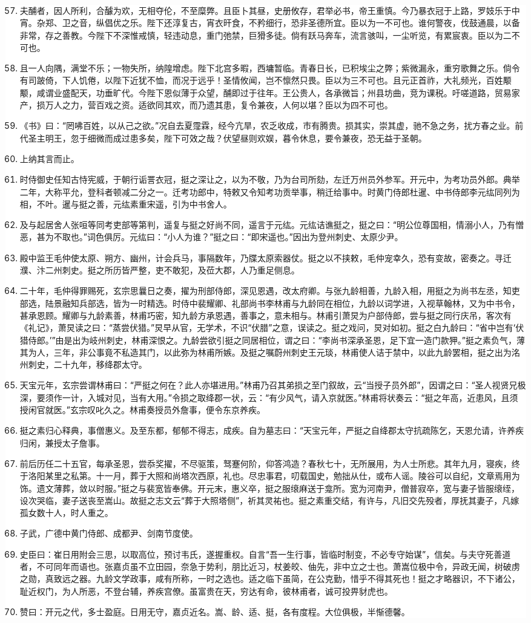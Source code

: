 57. <span id="○崔日用_从兄日知_张嘉贞_弟嘉祐_萧嵩_子华_张九龄_仲方_李适之_子季卿_严挺之-57"></span>
夫酺者，因人所利，合醵为欢，无相夺伦，不至糜弊。且臣卜其昼，史册攸存，君举必书，帝王重慎。今乃暴衣冠于上路，罗妓乐于中宵。杂郑、卫之音，纵倡优之乐。陛下还淳复古，宵衣旰食，不矜细行，恐非圣德所宜。臣以为一不可也。谁何警夜，伐鼓通晨，以备非常，存之善教。今陛下不深惟戒慎，轻违动息，重门弛禁，巨猾多徒。倘有跃马奔车，流言骇叫，一尘听览，有累宸衷。臣以为二不可也。

58. <span id="○崔日用_从兄日知_张嘉贞_弟嘉祐_萧嵩_子华_张九龄_仲方_李适之_子季卿_严挺之-58"></span>
且一人向隅，满堂不乐；一物失所，纳隍增虑。陛下北宫多暇，西墉暂临。青春日长，已积埃尘之弊；紫微漏永，重穷歌舞之乐。倘令有司跛倚，下人饥倦，以陛下近犹不恤，而况于远乎！圣情攸闻，岂不懔然只畏。臣以为三不可也。且元正首祚，大礼频光，百姓颙颙，咸谓业盛配天，功垂旷代。今陛下恩似薄于众望，酺即过于往年。王公贵人，各承微旨；州县坊曲，竞为课税。吁嗟道路，贸易家产，损万人之力，营百戏之资。适欲同其欢，而乃遗其患，复令兼夜，人何以堪？臣以为四不可也。

59. <span id="○崔日用_从兄日知_张嘉贞_弟嘉祐_萧嵩_子华_张九龄_仲方_李适之_子季卿_严挺之-59"></span>
《书》曰：“罔咈百姓，以从己之欲。”况自去夏霪霖，经今亢旱，农乏收成，市有腾贵。损其实，崇其虚，驰不急之务，扰方春之业。前代圣主明王，忽于细微而成过患多矣，陛下可效之哉？伏望昼则欢娱，暮令休息，要令兼夜，恐无益于圣朝。

60. <span id="○崔日用_从兄日知_张嘉贞_弟嘉祐_萧嵩_子华_张九龄_仲方_李适之_子季卿_严挺之-60"></span>
上纳其言而止。

61. <span id="○崔日用_从兄日知_张嘉贞_弟嘉祐_萧嵩_子华_张九龄_仲方_李适之_子季卿_严挺之-61"></span>
时侍御史任知古恃宪威，于朝行诟詈衣冠，挺之深让之，以为不敬，乃为台司所劾，左迁万州员外参军。开元中，为考功员外郎。典举二年，大称平允，登科者顿减二分之一。迁考功郎中，特敕又令知考功贡举事，稍迁给事中。时黄门侍郎杜暹、中书侍郎李元纮同列为相，不叶。暹与挺之善，元纮素重宋遥，引为中书舍人。

62. <span id="○崔日用_从兄日知_张嘉贞_弟嘉祐_萧嵩_子华_张九龄_仲方_李适之_子季卿_严挺之-62"></span>
及与起居舍人张咺等同考吏部等第判，遥复与挺之好尚不同，遥言于元纮。元纮诘谯挺之，挺之曰：“明公位尊国相，情溺小人，乃有憎恶，甚为不取也。”词色俱厉。元纮曰：“小人为谁？”挺之曰：“即宋遥也。”因出为登州刺史、太原少尹。

63. <span id="○崔日用_从兄日知_张嘉贞_弟嘉祐_萧嵩_子华_张九龄_仲方_李适之_子季卿_严挺之-63"></span>
殿中监王毛仲使太原、朔方、幽州，计会兵马，事隔数年，乃牒太原索器仗。挺之以不挟敕，毛仲宠幸久，恐有变故，密奏之。寻迁濮、汴二州刺史。挺之所历皆严整，吏不敢犯，及莅大郡，人乃重足侧息。

64. <span id="○崔日用_从兄日知_张嘉贞_弟嘉祐_萧嵩_子华_张九龄_仲方_李适之_子季卿_严挺之-64"></span>
二十年，毛仲得罪赐死，玄宗思曩日之奏，擢为刑部侍郎，深见恩遇，改太府卿。与张九龄相善，九龄入相，用挺之为尚书左丞，知吏部选，陆景融知兵部选，皆为一时精选。时侍中裴耀卿、礼部尚书李林甫与九龄同在相位，九龄以词学进，入视草翰林，又为中书令，甚承恩顾。耀卿与九龄素善，林甫巧密，知九龄方承恩遇，善事之，意未相与。林甫引萧炅为户部侍郎，尝与挺之同行庆吊，客次有《礼记》，萧炅读之曰：“蒸尝伏猎。”炅早从官，无学术，不识“伏腊”之意，误读之。挺之戏问，炅对如初。挺之白九龄曰：“省中岂有‘伏猎侍郎。’”由是出为岐州刺史，林甫深恨之。九龄尝欲引挺之同居相位，谓之曰：“李尚书深承圣恩，足下宜一造门款狎。”挺之素负气，薄其为人，三年，非公事竟不私造其门，以此弥为林甫所嫉。及挺之嘱蔚州刺史王元琰，林甫使人诘于禁中，以此九龄罢相，挺之出为洺州刺史，二十九年，移绛郡太守。

65. <span id="○崔日用_从兄日知_张嘉贞_弟嘉祐_萧嵩_子华_张九龄_仲方_李适之_子季卿_严挺之-65"></span>
天宝元年，玄宗尝谓林甫曰：“严挺之何在？此人亦堪进用。”林甫乃召其弟损之至门叙故，云“当授子员外郎”，因谓之曰：“圣人视贤兄极深，要须作一计，入城对见，当有大用。”令损之取绛郡一状，云：“有少风气，请入京就医。”林甫将状奏云：“挺之年高，近患风，且须授闲官就医。”玄宗叹叱久之。林甫奏授员外詹事，便令东京养疾。

66. <span id="○崔日用_从兄日知_张嘉贞_弟嘉祐_萧嵩_子华_张九龄_仲方_李适之_子季卿_严挺之-66"></span>
挺之素归心释典，事僧惠义。及至东都，郁郁不得志，成疾。自为墓志曰：“天宝元年，严挺之自绛郡太守抗疏陈乞，天恩允请，许养疾归闲，兼授太子詹事。

67. <span id="○崔日用_从兄日知_张嘉贞_弟嘉祐_萧嵩_子华_张九龄_仲方_李适之_子季卿_严挺之-67"></span>
前后历任二十五官，每承圣恩，尝忝奖擢，不尽驱策，驽蹇何阶，仰答鸿造？春秋七十，无所展用，为人士所悲。其年九月，寝疾，终于洛阳某里之私第。十一月，葬于大照和尚塔次西原，礼也。尽忠事君，叨载国史，勉拙从仕，或布人谣。陵谷可以自纪，文章焉用为饰。遗文薄葬，敛以时服。”挺之与裴宽皆奉佛。开元末，惠义卒，挺之服缞麻送于龛所。宽为河南尹，僧普寂卒，宽与妻子皆服缞绖，设次哭临，妻子送丧至嵩山。故挺之志文云“葬于大照塔侧”，祈其灵祐也。挺之素重交结，有许与，凡旧交先殁者，厚抚其妻子，凡嫁孤女数十人，时人重之。

68. <span id="○崔日用_从兄日知_张嘉贞_弟嘉祐_萧嵩_子华_张九龄_仲方_李适之_子季卿_严挺之-68"></span>
子武，广德中黄门侍郎、成都尹、剑南节度使。

69. <span id="○崔日用_从兄日知_张嘉贞_弟嘉祐_萧嵩_子华_张九龄_仲方_李适之_子季卿_严挺之-69"></span>
史臣曰：崔日用附会三思，以取高位，预讨韦氏，遂握重权。自言“吾一生行事，皆临时制变，不必专守始谋”，信矣。与夫守死善道者，不可同年而语也。张嘉贞虽不立田园，奈急于势利，朋比近习，杖姜皎、伷先，非中立之士也。萧嵩位极中令，异政无闻，树破虏之勋，真致远之器。九龄文学政事，咸有所称，一时之选也。适之临下虽简，在公克勤，惜乎不得其死也！挺之才略器识，不下诸公，耻近权门，为人所恶，不登台辅，养疾宫僚。虽富贵在天，穷达有命，彼林甫者，诚可投畀豺虎也。

70. <span id="○崔日用_从兄日知_张嘉贞_弟嘉祐_萧嵩_子华_张九龄_仲方_李适之_子季卿_严挺之-70"></span>
赞曰：开元之代，多士盈庭。日用无守，嘉贞近名。嵩、龄、适、挺，各有度程。大位俱极，半惭德馨。
